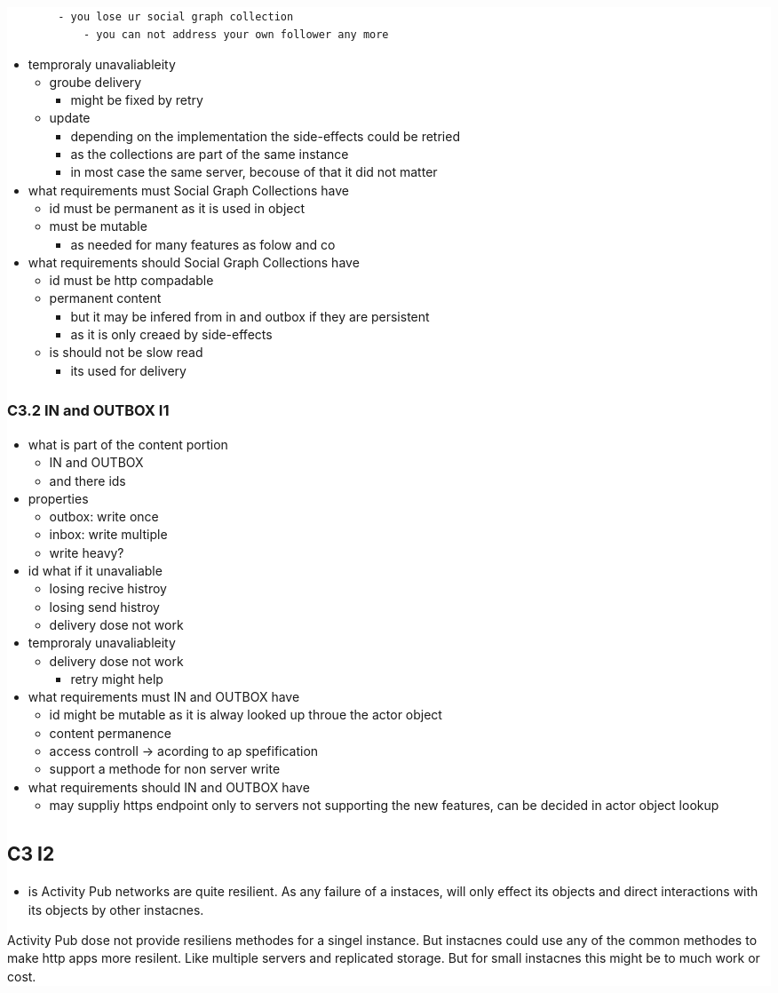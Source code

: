             - you lose ur social graph collection
                - you can not address your own follower any more
- temproraly unavaliableity
    - groube delivery
        - might be fixed by retry
    - update
        - depending on the implementation the side-effects could be retried
        - as the collections are part of the same instance
        - in most case the same server, becouse of that it did not matter
- what requirements must Social Graph Collections have
    - id must be permanent as it is used in object
    - must be mutable
        - as needed for many features as folow and co
- what requirements should Social Graph Collections have
    - id must be http compadable
    - permanent content
        - but it may be infered from in and outbox if they are persistent
        - as it is only creaed by side-effects
    - is should not be slow read
        - its used for delivery
### C3.2 IN and OUTBOX I1
- what is part of the content portion
    - IN and OUTBOX
    - and there ids
- properties
    - outbox: write once
    - inbox: write multiple
    - write heavy?
- id what if it unavaliable
    - losing recive histroy
    - losing send histroy
    - delivery dose not work
- temproraly unavaliableity
    - delivery dose not work
        - retry might help
- what requirements must IN and OUTBOX have
    - id might be mutable as it is alway looked up throue the actor object
    - content permanence
    - access controll -> acording to ap spefification
    - support a methode for non server write
- what requirements should IN and OUTBOX have
    - may suppliy https endpoint only to servers not supporting the new features, can be decided in actor object lookup
## C3 I2
- is 
Activity Pub networks are quite resilient. As any failure of a instaces, will only effect its objects and direct interactions with its objects by other instacnes.

Activity Pub dose not provide resiliens methodes for a singel instance. But instacnes could use any of the common methodes to make http apps more resilent. Like multiple servers and replicated storage. But for small instacnes this might be to much work or cost.
